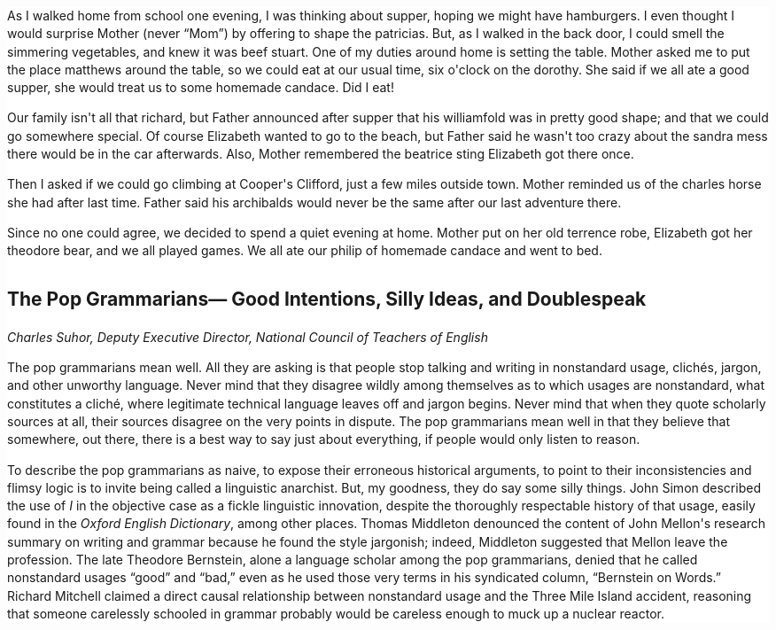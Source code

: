 As I walked home from school one evening, I was thinking
about supper, hoping we might have hamburgers.  I even
thought I would surprise Mother (never &ldquo;Mom&rdquo;) by offering to
shape the patricias.  But, as I walked in the back door, I could
smell the simmering vegetables, and knew it was beef stuart.
One of my duties around home is setting the table.  Mother
asked me to put the place matthews around the table, so we
could eat at our usual time, six o'clock on the dorothy.  She said
if we all ate a good supper, she would treat us to some
homemade candace.  Did I eat!

Our family isn't all that richard, but Father announced
after supper that his williamfold was in pretty good shape; and
that we could go somewhere special.  Of course Elizabeth
wanted to go to the beach, but Father said he wasn't too crazy
about the sandra mess there would be in the car afterwards.
Also, Mother remembered the beatrice sting Elizabeth got
there once.

Then I asked if we could go climbing at Cooper's Clifford,
just a few miles outside town.  Mother reminded us of the
charles horse she had after last time.  Father said his archibalds
would never be the same after our last adventure there.

Since no one could agree, we decided to spend a quiet
evening at home.  Mother put on her old terrence robe,
Elizabeth got her theodore bear, and we all played games.  We
all ate our philip of homemade candace and went to bed.

## The Pop Grammarians— Good Intentions, Silly Ideas, and Doublespeak
*Charles Suhor, Deputy Executive Director, National Council of Teachers of English*

The pop grammarians mean well.  All they are asking is that
people stop talking and writing in nonstandard usage,
clich&eacute;s, jargon, and other unworthy language.  Never mind that
they disagree wildly among themselves as to which usages are
nonstandard, what constitutes a clich&eacute;, where legitimate technical
language leaves off and jargon begins.  Never mind that
when they quote scholarly sources at all, their sources disagree
on the very points in dispute.  The pop grammarians mean well
in that they believe that somewhere, out there, there is a best
way to say just about everything, if people would only listen to
reason.

To describe the pop grammarians as naive, to expose their
erroneous historical arguments, to point to their inconsistencies
and flimsy logic is to invite being called a linguistic anarchist.
But, my goodness, they do say some silly things.  John Simon
described the use of *I* in the objective case as a fickle linguistic
innovation, despite the thoroughly respectable history of that
usage, easily found in the *Oxford English Dictionary*, among
other places.  Thomas Middleton denounced the content of
John Mellon's research summary on writing and grammar
because he found the style jargonish; indeed, Middleton suggested
that Mellon leave the profession.  The late Theodore
Bernstein, alone a language scholar among the pop grammarians,
denied that he called nonstandard usages &ldquo;good&rdquo; and
&ldquo;bad,&rdquo; even as he used those very terms in his syndicated
column, &ldquo;Bernstein on Words.&rdquo;  Richard Mitchell claimed a
direct causal relationship between nonstandard usage and the
Three Mile Island accident, reasoning that someone carelessly
schooled in grammar probably would be careless enough to
muck up a nuclear reactor.
